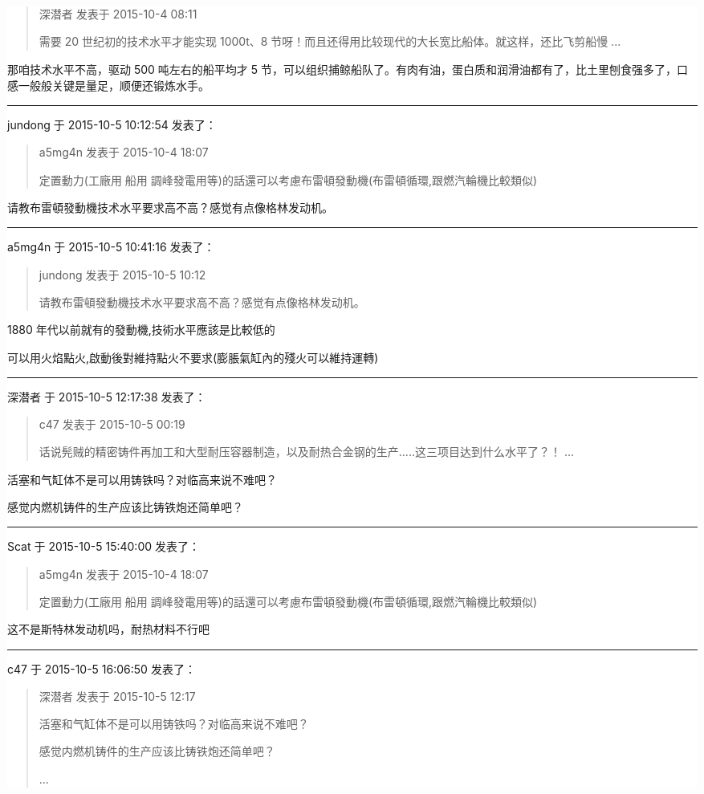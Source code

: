 > 深潜者 发表于 2015-10-4 08:11
>
> 需要 20 世纪初的技术水平才能实现 1000t、8 节呀！而且还得用比较现代的大长宽比船体。就这样，还比飞剪船慢 ...

那咱技术水平不高，驱动 500 吨左右的船平均才 5 节，可以组织捕鲸船队了。有肉有油，蛋白质和润滑油都有了，比土里刨食强多了，口感一般般关键是量足，顺便还锻炼水手。

---

jundong 于 2015-10-5 10:12:54 发表了：

> a5mg4n 发表于 2015-10-4 18:07
>
> 定置動力(工廠用 船用 調峰發電用等)的話還可以考慮布雷頓發動機(布雷頓循環,跟燃汽輪機比較類似)

请教布雷頓發動機技术水平要求高不高？感觉有点像格林发动机。

---

a5mg4n 于 2015-10-5 10:41:16 发表了：

> jundong 发表于 2015-10-5 10:12
>
> 请教布雷頓發動機技术水平要求高不高？感觉有点像格林发动机。

1880 年代以前就有的發動機,技術水平應該是比較低的

可以用火焰點火,啟動後對維持點火不要求(膨脹氣缸內的殘火可以維持運轉)

---

深潜者 于 2015-10-5 12:17:38 发表了：

> c47 发表于 2015-10-5 00:19
>
> 话说髡贼的精密铸件再加工和大型耐压容器制造，以及耐热合金钢的生产.....这三项目达到什么水平了？！ ...

活塞和气缸体不是可以用铸铁吗？对临高来说不难吧？

感觉内燃机铸件的生产应该比铸铁炮还简单吧？

---

Scat 于 2015-10-5 15:40:00 发表了：

> a5mg4n 发表于 2015-10-4 18:07
>
> 定置動力(工廠用 船用 調峰發電用等)的話還可以考慮布雷頓發動機(布雷頓循環,跟燃汽輪機比較類似)

这不是斯特林发动机吗，耐热材料不行吧

---

c47 于 2015-10-5 16:06:50 发表了：

> 深潜者 发表于 2015-10-5 12:17
>
> 活塞和气缸体不是可以用铸铁吗？对临高来说不难吧？
>
> 感觉内燃机铸件的生产应该比铸铁炮还简单吧？
>
> ...

